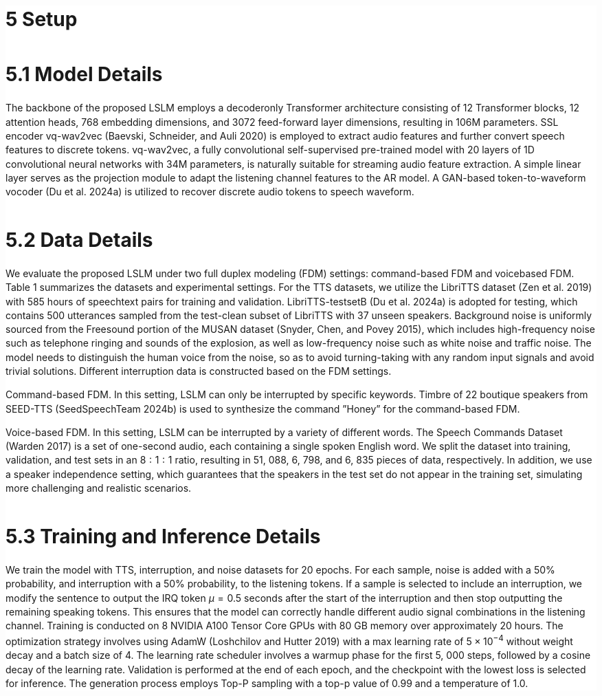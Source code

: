 # 5 Setup

# 5.1 Model Details

The backbone of the proposed LSLM employs a decoderonly Transformer architecture consisting of 12 Transformer blocks, 12 attention heads, 768 embedding dimensions, and 3072 feed-forward layer dimensions, resulting in 106M parameters. SSL encoder vq-wav2vec (Baevski, Schneider, and Auli 2020) is employed to extract audio features and further convert speech features to discrete tokens. vq-wav2vec, a fully convolutional self-supervised pre-trained model with 20 layers of 1D convolutional neural networks with 34M parameters, is naturally suitable for streaming audio feature extraction. A simple linear layer serves as the projection module to adapt the listening channel features to the AR model. A GAN-based token-to-waveform vocoder (Du et al. 2024a) is utilized to recover discrete audio tokens to speech waveform.

# 5.2 Data Details

We evaluate the proposed LSLM under two full duplex modeling (FDM) settings: command-based FDM and voicebased FDM. Table 1 summarizes the datasets and experimental settings. For the TTS datasets, we utilize the LibriTTS dataset (Zen et al. 2019) with 585 hours of speechtext pairs for training and validation. LibriTTS-testsetB (Du et al. 2024a) is adopted for testing, which contains 500 utterances sampled from the test-clean subset of LibriTTS with 37 unseen speakers. Background noise is uniformly sourced from the Freesound portion of the MUSAN dataset (Snyder, Chen, and Povey 2015), which includes high-frequency noise such as telephone ringing and sounds of the explosion, as well as low-frequency noise such as white noise and traffic noise. The model needs to distinguish the human voice from the noise, so as to avoid turning-taking with any random input signals and avoid trivial solutions. Different interruption data is constructed based on the FDM settings.

Command-based FDM. In this setting, LSLM can only be interrupted by specific keywords. Timbre of 22 boutique speakers from SEED-TTS (SeedSpeechTeam 2024b) is used to synthesize the command ”Honey” for the command-based FDM.

Voice-based FDM. In this setting, LSLM can be interrupted by a variety of different words. The Speech Commands Dataset (Warden 2017) is a set of one-second audio, each containing a single spoken English word. We split the dataset into training, validation, and test sets in an $8 : 1 : 1$ ratio, resulting in 51, 088, 6, 798, and 6, 835 pieces of data, respectively. In addition, we use a speaker independence setting, which guarantees that the speakers in the test set do not appear in the training set, simulating more challenging and realistic scenarios.

# 5.3 Training and Inference Details

We train the model with TTS, interruption, and noise datasets for 20 epochs. For each sample, noise is added with a $5 0 \%$ probability, and interruption with a $5 0 \%$ probability, to the listening tokens. If a sample is selected to include an interruption, we modify the sentence to output the IRQ token $\mu = 0 . 5$ seconds after the start of the interruption and then stop outputting the remaining speaking tokens. This ensures that the model can correctly handle different audio signal combinations in the listening channel. Training is conducted on 8 NVIDIA A100 Tensor Core GPUs with $8 0 ~ \mathrm { G B }$ memory over approximately 20 hours. The optimization strategy involves using AdamW (Loshchilov and Hutter 2019) with a max learning rate of $5 \times 1 0 ^ { - 4 }$ without weight decay and a batch size of 4. The learning rate scheduler involves a warmup phase for the first 5, 000 steps, followed by a cosine decay of the learning rate. Validation is performed at the end of each epoch, and the checkpoint with the lowest loss is selected for inference. The generation process employs Top-P sampling with a top-p value of 0.99 and a temperature of 1.0.
